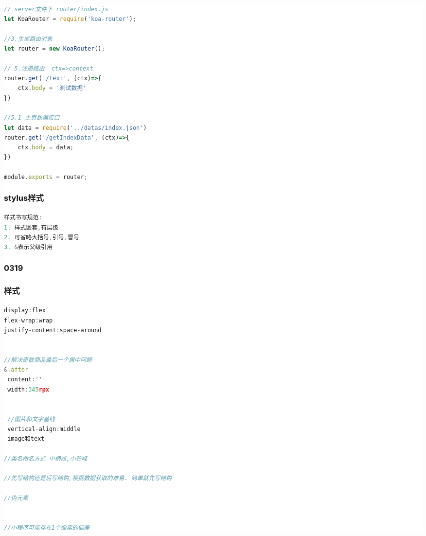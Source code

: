 ```js
// server文件下 router/index.js
let KoaRouter = require('koa-router');

//3.生成路由对象
let router = new KoaRouter();

// 5.注册路由  ctx=>context
router.get('/text', (ctx)=>{
    ctx.body = '测试数据'
})

//5.1 主页数据接口
let data = require('../datas/index.json')
router.get('/getIndexData', (ctx)=>{
    ctx.body = data;
})

module.exports = router;
```







### stylus样式

```js
样式书写规范:
1. 样式嵌套,有层级
2. 可省略大括号,引号,冒号
3. &表示父级引用
```



### 0319

### 样式

```js
display:flex
flex-wrap:wrap
justify-content:space-around


//解决奇数商品最后一个居中问题
&.after
 content:''
 width:345rpx
 
 
 //图片和文字基线
 vertical-align:middle
 image和text

//类名命名方式 中横线,小驼峰

//先写结构还是后写结构,根据数据获取的难易. 简单就先写结构

//伪元素


//小程序可能存在1个像素的偏差


```